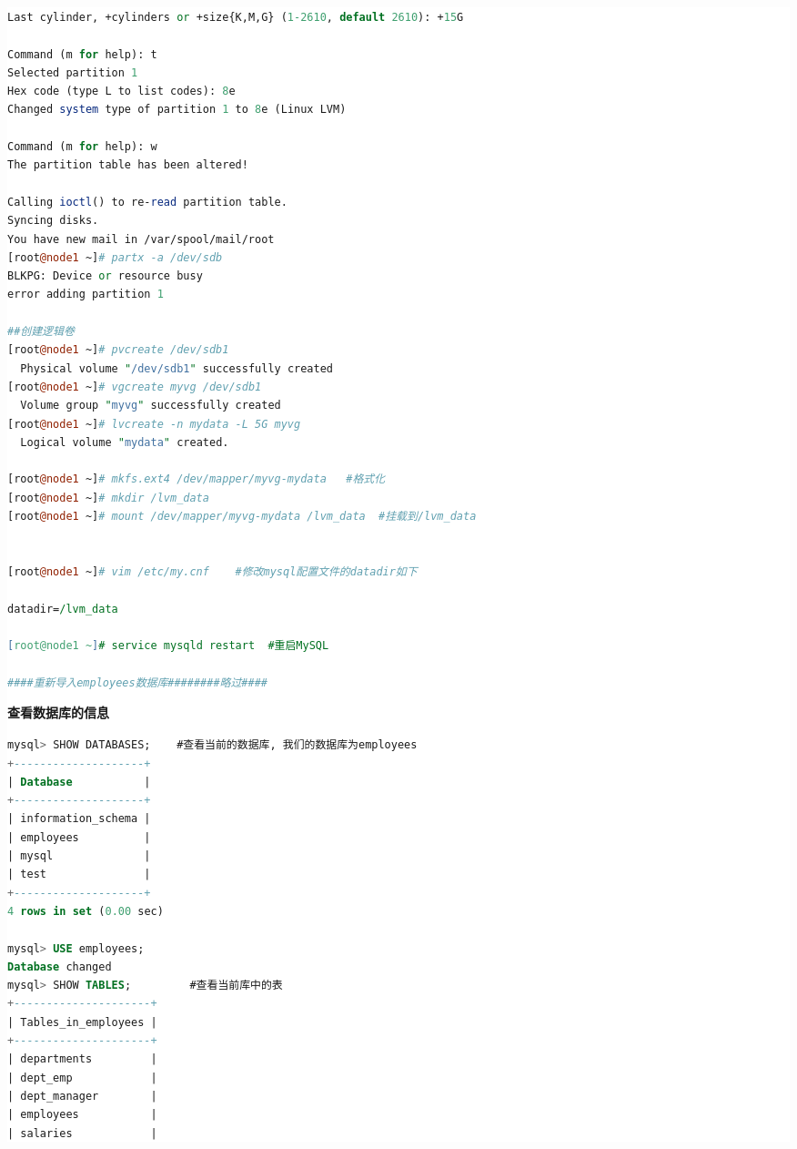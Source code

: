 ```perl
Last cylinder, +cylinders or +size{K,M,G} (1-2610, default 2610): +15G

Command (m for help): t
Selected partition 1
Hex code (type L to list codes): 8e
Changed system type of partition 1 to 8e (Linux LVM)

Command (m for help): w
The partition table has been altered!

Calling ioctl() to re-read partition table.
Syncing disks.
You have new mail in /var/spool/mail/root
[root@node1 ~]# partx -a /dev/sdb
BLKPG: Device or resource busy
error adding partition 1

##创建逻辑卷
[root@node1 ~]# pvcreate /dev/sdb1
  Physical volume "/dev/sdb1" successfully created
[root@node1 ~]# vgcreate myvg /dev/sdb1 
  Volume group "myvg" successfully created
[root@node1 ~]# lvcreate -n mydata -L 5G myvg 
  Logical volume "mydata" created.

[root@node1 ~]# mkfs.ext4 /dev/mapper/myvg-mydata   #格式化
[root@node1 ~]# mkdir /lvm_data
[root@node1 ~]# mount /dev/mapper/myvg-mydata /lvm_data  #挂载到/lvm_data


[root@node1 ~]# vim /etc/my.cnf    #修改mysql配置文件的datadir如下

datadir=/lvm_data

[root@node1 ~]# service mysqld restart  #重启MySQL

####重新导入employees数据库########略过####
```

**查看数据库的信息**

```sql
mysql> SHOW DATABASES;    #查看当前的数据库, 我们的数据库为employees
+--------------------+
| Database           |
+--------------------+
| information_schema |
| employees          |
| mysql              |
| test               |
+--------------------+
4 rows in set (0.00 sec)

mysql> USE employees;
Database changed
mysql> SHOW TABLES;         #查看当前库中的表
+---------------------+
| Tables_in_employees |
+---------------------+
| departments         |
| dept_emp            |
| dept_manager        |
| employees           |
| salaries            |
```